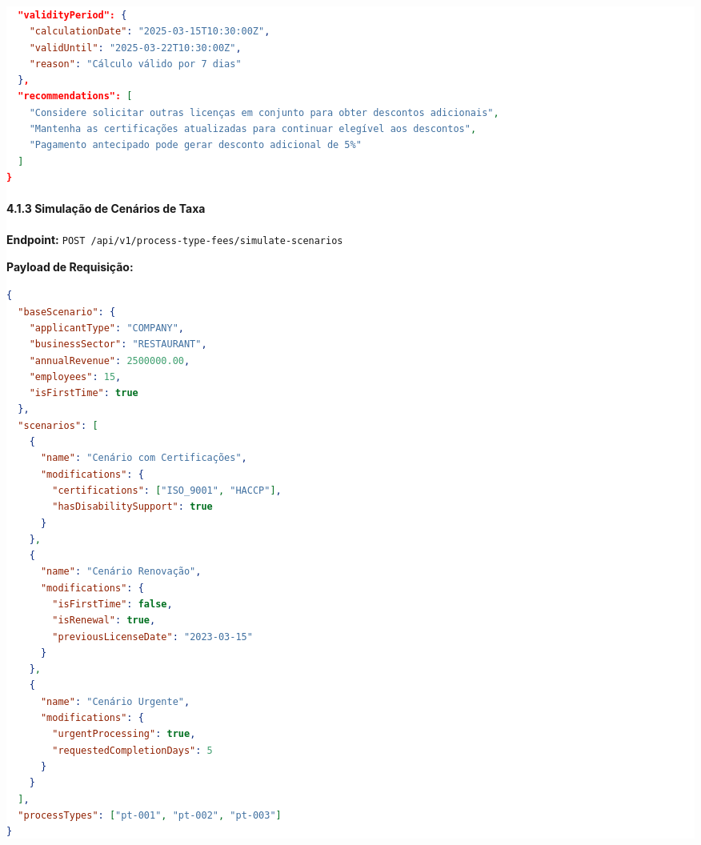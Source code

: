 ```json
  "validityPeriod": {
    "calculationDate": "2025-03-15T10:30:00Z",
    "validUntil": "2025-03-22T10:30:00Z",
    "reason": "Cálculo válido por 7 dias"
  },
  "recommendations": [
    "Considere solicitar outras licenças em conjunto para obter descontos adicionais",
    "Mantenha as certificações atualizadas para continuar elegível aos descontos",
    "Pagamento antecipado pode gerar desconto adicional de 5%"
  ]
}
```

#### 4.1.3 Simulação de Cenários de Taxa
**Endpoint:** `POST /api/v1/process-type-fees/simulate-scenarios`

**Payload de Requisição:**
```json
{
  "baseScenario": {
    "applicantType": "COMPANY",
    "businessSector": "RESTAURANT",
    "annualRevenue": 2500000.00,
    "employees": 15,
    "isFirstTime": true
  },
  "scenarios": [
    {
      "name": "Cenário com Certificações",
      "modifications": {
        "certifications": ["ISO_9001", "HACCP"],
        "hasDisabilitySupport": true
      }
    },
    {
      "name": "Cenário Renovação",
      "modifications": {
        "isFirstTime": false,
        "isRenewal": true,
        "previousLicenseDate": "2023-03-15"
      }
    },
    {
      "name": "Cenário Urgente",
      "modifications": {
        "urgentProcessing": true,
        "requestedCompletionDays": 5
      }
    }
  ],
  "processTypes": ["pt-001", "pt-002", "pt-003"]
}
```

